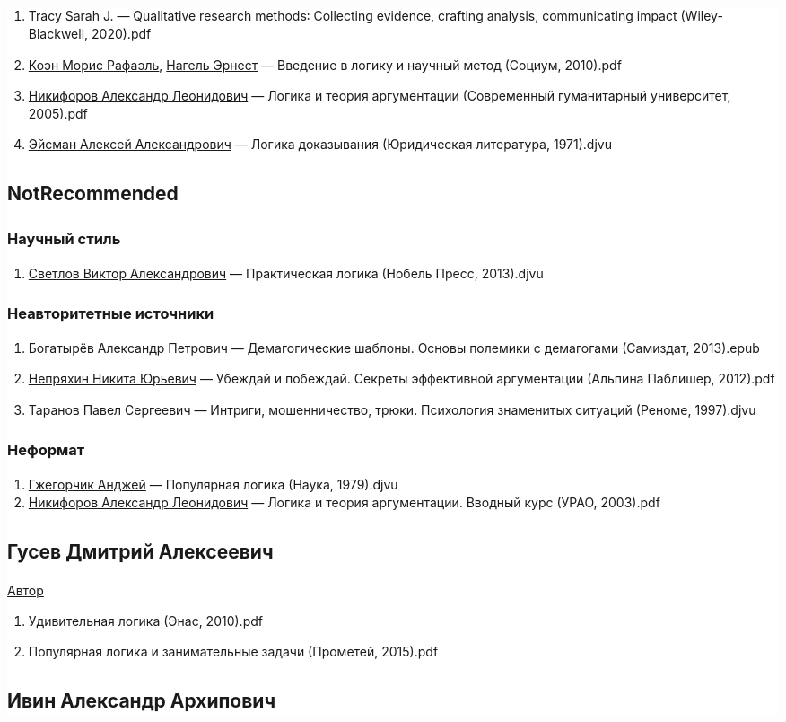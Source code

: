 1. Tracy Sarah J. — Qualitative research methods꞉ Collecting evidence, crafting analysis, communicating impact (Wiley-Blackwell, 2020).pdf

1. [Коэн Морис Рафаэль](https://www.lib.uchicago.edu/e/scrc/findingaids/view.php?eadid=ICU.SPCL.MRCOHEN), [Нагель Эрнест](http://www.nasonline.org/publications/biographical-memoirs/memoir-pdfs/nagel-ernest.pdf) — Введение в логику и научный метод (Социум, 2010).pdf

1. [Никифоров Александр Леонидович](https://iphras.ru/nikiphorov.htm) — Логика и теория аргументации (Современный гуманитарный университет, 2005).pdf

1. [Эйсман Алексей Александрович](https://determiner.ru/termin/eisman-aleksei-aleksandrovich.html) — Логика доказывания (Юридическая литература, 1971).djvu

<a id="NotRecommended-1"></a>
## NotRecommended

<a id="Научный-стиль"></a>
### Научный стиль

1. [Светлов Виктор Александрович](http://pgups.scbist.com/forum/pgups/phylos-1.htm) — Практическая логика (Нобель Пресс, 2013).djvu

<a id="Неавторитетные-источники-1"></a>
### Неавторитетные источники


1. Богатырёв Александр Петрович — Демагогические шаблоны. Основы полемики с демагогами (Самиздат, 2013).epub

1. [Непряхин Никита Юрьевич](https://www.forbes.ru/person/73476-nepryahin-nikita) — Убеждай и побеждай. Секреты эффективной аргументации (Альпина Паблишер, 2012).pdf

1. Таранов Павел Сергеевич — Интриги, мошенничество, трюки. Психология знаменитых ситуаций (Реноме, 1997).djvu

<a id="Неформат"></a>
### Неформат

1. [Гжегорчик Анджей](http://philosophy.spbu.ru/userfiles/rusphil/Veche_29./Veche29_28.pdf) — Популярная логика (Наука, 1979).djvu
1. [Никифоров Александр Леонидович](https://iphras.ru/nikiphorov.htm) — Логика и теория аргументации. Вводный курс (УРАО, 2003).pdf

<a id="Гусев-Дмитрий-Алексеевич"></a>
## Гусев Дмитрий Алексеевич

[Автор](http://mpgu.su/staff/gusev/)


1. Удивительная логика (Энас, 2010).pdf

1. Популярная логика и занимательные задачи (Прометей, 2015).pdf

<a id="Ивин-Александр-Архипович"></a>
## Ивин Александр Архипович
